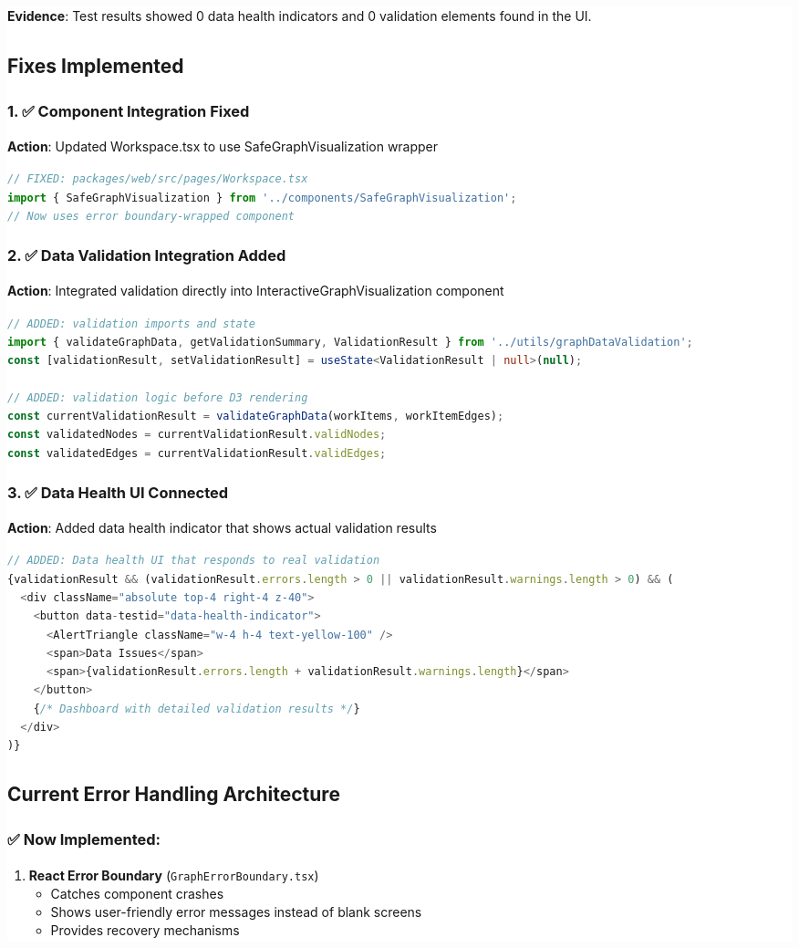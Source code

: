 **Evidence**: Test results showed 0 data health indicators and 0 validation elements found in the UI.

## Fixes Implemented

### 1. ✅ Component Integration Fixed
**Action**: Updated Workspace.tsx to use SafeGraphVisualization wrapper
```typescript
// FIXED: packages/web/src/pages/Workspace.tsx
import { SafeGraphVisualization } from '../components/SafeGraphVisualization';
// Now uses error boundary-wrapped component
```

### 2. ✅ Data Validation Integration Added
**Action**: Integrated validation directly into InteractiveGraphVisualization component
```typescript
// ADDED: validation imports and state
import { validateGraphData, getValidationSummary, ValidationResult } from '../utils/graphDataValidation';
const [validationResult, setValidationResult] = useState<ValidationResult | null>(null);

// ADDED: validation logic before D3 rendering
const currentValidationResult = validateGraphData(workItems, workItemEdges);
const validatedNodes = currentValidationResult.validNodes;
const validatedEdges = currentValidationResult.validEdges;
```

### 3. ✅ Data Health UI Connected
**Action**: Added data health indicator that shows actual validation results
```typescript
// ADDED: Data health UI that responds to real validation
{validationResult && (validationResult.errors.length > 0 || validationResult.warnings.length > 0) && (
  <div className="absolute top-4 right-4 z-40">
    <button data-testid="data-health-indicator">
      <AlertTriangle className="w-4 h-4 text-yellow-100" />
      <span>Data Issues</span>
      <span>{validationResult.errors.length + validationResult.warnings.length}</span>
    </button>
    {/* Dashboard with detailed validation results */}
  </div>
)}
```

## Current Error Handling Architecture

### ✅ Now Implemented:

1. **React Error Boundary** (`GraphErrorBoundary.tsx`)
   - Catches component crashes
   - Shows user-friendly error messages instead of blank screens
   - Provides recovery mechanisms
